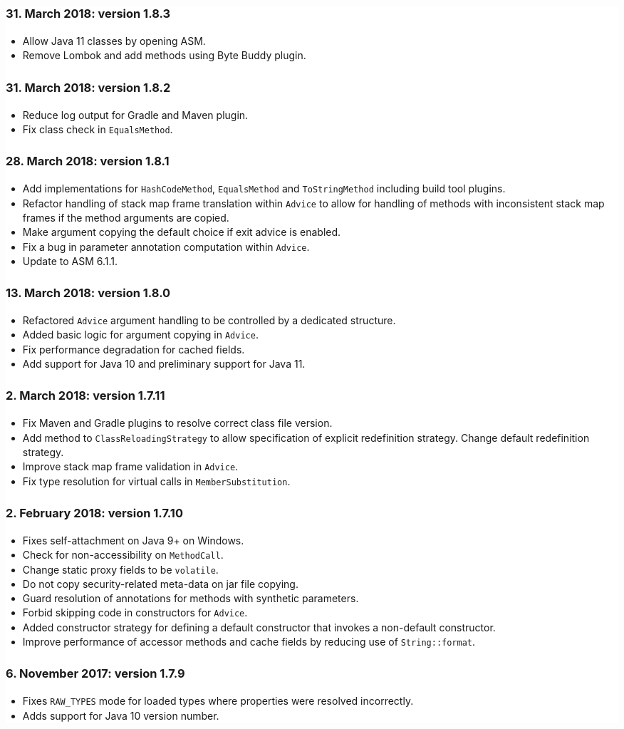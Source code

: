 ### 31. March 2018: version 1.8.3

- Allow Java 11 classes by opening ASM.
- Remove Lombok and add methods using Byte Buddy plugin.

### 31. March 2018: version 1.8.2

- Reduce log output for Gradle and Maven plugin.
- Fix class check in `EqualsMethod`.

### 28. March 2018: version 1.8.1

- Add implementations for `HashCodeMethod`, `EqualsMethod` and `ToStringMethod` including build tool plugins.
- Refactor handling of stack map frame translation within `Advice` to allow for handling of methods with inconsistent stack map frames if the method arguments are copied.
- Make argument copying the default choice if exit advice is enabled.
- Fix a bug in parameter annotation computation within `Advice`.
- Update to ASM 6.1.1.

### 13. March 2018: version 1.8.0

- Refactored `Advice` argument handling to be controlled by a dedicated structure.
- Added basic logic for argument copying in `Advice`.
- Fix performance degradation for cached fields.
- Add support for Java 10 and preliminary support for Java 11.

### 2. March 2018: version 1.7.11

- Fix Maven and Gradle plugins to resolve correct class file version.
- Add method to `ClassReloadingStrategy` to allow specification of explicit redefinition strategy. Change default redefinition strategy.
- Improve stack map frame validation in `Advice`.
- Fix type resolution for virtual calls in `MemberSubstitution`.

### 2. February 2018: version 1.7.10

- Fixes self-attachment on Java 9+ on Windows.
- Check for non-accessibility on `MethodCall`.
- Change static proxy fields to be `volatile`.
- Do not copy security-related meta-data on jar file copying.
- Guard resolution of annotations for methods with synthetic parameters.
- Forbid skipping code in constructors for `Advice`.
- Added constructor strategy for defining a default constructor that invokes a non-default constructor.
- Improve performance of accessor methods and cache fields by reducing use of `String::format`.

### 6. November 2017: version 1.7.9

- Fixes `RAW_TYPES` mode for loaded types where properties were resolved incorrectly.
- Adds support for Java 10 version number.
